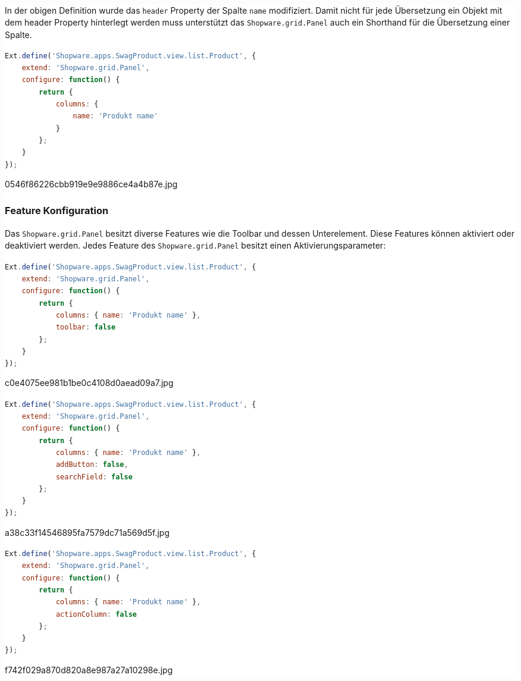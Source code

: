 In der obigen Definition wurde das `header` Property der Spalte `name` modifiziert. Damit nicht für jede Übersetzung ein Objekt mit dem header Property hinterlegt werden muss unterstützt das `Shopware.grid.Panel` auch ein Shorthand für die Übersetzung einer Spalte.

```javascript
Ext.define('Shopware.apps.SwagProduct.view.list.Product', {
    extend: 'Shopware.grid.Panel',
    configure: function() {
        return {
            columns: {
                name: 'Produkt name'
            }
        };
    }
});
```
0546f86226cbb919e9e9886ce4a4b87e.jpg

### Feature Konfiguration
Das `Shopware.grid.Panel` besitzt diverse Features wie die Toolbar und dessen Unterelement. Diese Features können aktiviert oder deaktiviert werden. Jedes Feature des `Shopware.grid.Panel` besitzt einen Aktivierungsparameter:

```javascript
Ext.define('Shopware.apps.SwagProduct.view.list.Product', {
    extend: 'Shopware.grid.Panel',
    configure: function() {
        return {
            columns: { name: 'Produkt name' },
            toolbar: false
        };
    }
});
```
c0e4075ee981b1be0c4108d0aead09a7.jpg

```javascript
Ext.define('Shopware.apps.SwagProduct.view.list.Product', {
    extend: 'Shopware.grid.Panel',
    configure: function() {
        return {
            columns: { name: 'Produkt name' },
            addButton: false,
            searchField: false
        };
    }
});
```
a38c33f14546895fa7579dc71a569d5f.jpg

```javascript
Ext.define('Shopware.apps.SwagProduct.view.list.Product', {
    extend: 'Shopware.grid.Panel',
    configure: function() {
        return {
            columns: { name: 'Produkt name' },
            actionColumn: false
        };
    }
});
```
f742f029a870d820a8e987a27a10298e.jpg
